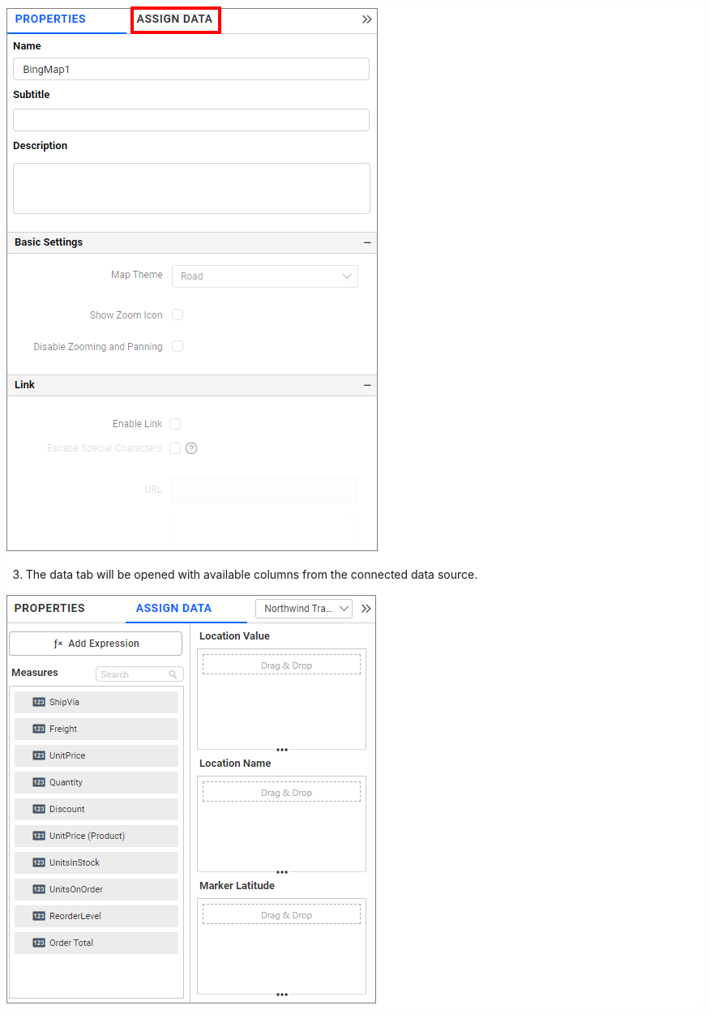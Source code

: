![Properties panel](/static/assets/embedded/visualizing-data/visualization-widgets/images/bing-maps/properties-panel.png)

3.	The data tab will be opened with available columns from the connected data source.

![Available fields list](/static/assets/embedded/visualizing-data/visualization-widgets/images/bing-maps/available-fields-list.png)